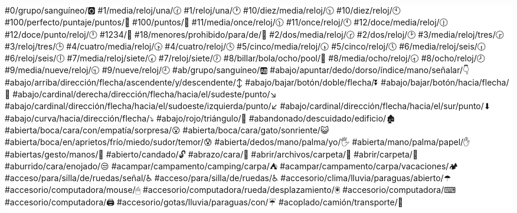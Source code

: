 
#0/grupo/sanguíneo/🅾
#1/media/reloj/una/🕜
#1/reloj/una/🕐
#10/diez/media/reloj/🕥
#10/diez/reloj/🕙
#100/perfecto/puntaje/puntos/💯
#100/puntos/💯
#11/media/once/reloj/🕦
#11/once/reloj/🕚
#12/doce/media/reloj/🕧
#12/doce/punto/reloj/🕛
#1234/🔢
#18/menores/prohibido/para/de/🔞
#2/dos/media/reloj/🕝
#2/dos/reloj/🕑
#3/media/reloj/tres/🕞
#3/reloj/tres/🕒
#4/cuatro/media/reloj/🕟
#4/cuatro/reloj/🕓
#5/cinco/media/reloj/🕠
#5/cinco/reloj/🕔
#6/media/reloj/seis/🕡
#6/reloj/seis/🕕
#7/media/reloj/siete/🕢
#7/reloj/siete/🕖
#8/billar/bola/ocho/pool/🎱
#8/media/ocho/reloj/🕣
#8/ocho/reloj/🕗
#9/media/nueve/reloj/🕤
#9/nueve/reloj/🕘
#ab/grupo/sanguíneo/🆎
#abajo/apuntar/dedo/dorso/índice/mano/señalar/👇
#abajo/arriba/dirección/flecha/ascendente/y/descendente/↕
#abajo/bajar/botón/doble/flecha/⏬
#abajo/bajar/botón/hacia/flecha/🔽
#abajo/cardinal/derecha/dirección/flecha/hacia/el/sudeste/punto/↘
#abajo/cardinal/dirección/flecha/hacia/el/sudoeste/izquierda/punto/↙
#abajo/cardinal/dirección/flecha/hacia/el/sur/punto/⬇
#abajo/curva/hacia/dirección/flecha/⤵
#abajo/rojo/triángulo/🔻
#abandonado/descuidado/edificio/🏚
#abierta/boca/cara/con/empatía/sorpresa/😮
#abierta/boca/cara/gato/sonriente/😺
#abierta/boca/en/aprietos/frío/miedo/sudor/temor/😰
#abierta/dedos/mano/palma/yo/🖐
#abierta/mano/palma/papel/✋
#abiertas/gesto/manos/👐
#abierto/candado/🔓
#abrazo/cara/🤗
#abrir/archivos/carpeta/📂
#abrir/carpeta/📂
#aburrido/cara/enojado/😒
#acampar/campamento/camping/carpa/⛺
#acampar/campamento/carpa/vacaciones/🏕
#acceso/para/silla/de/ruedas/señal/♿
#acceso/para/silla/de/ruedas/♿
#accesorio/clima/lluvia/paraguas/abierto/☂
#accesorio/computadora/mouse/🖱
#accesorio/computadora/rueda/desplazamiento/🖲
#accesorio/computadora/⌨
#accesorio/computadora/🖨
#accesorio/gotas/lluvia/paraguas/con/☔
#acoplado/camión/transporte/🚛